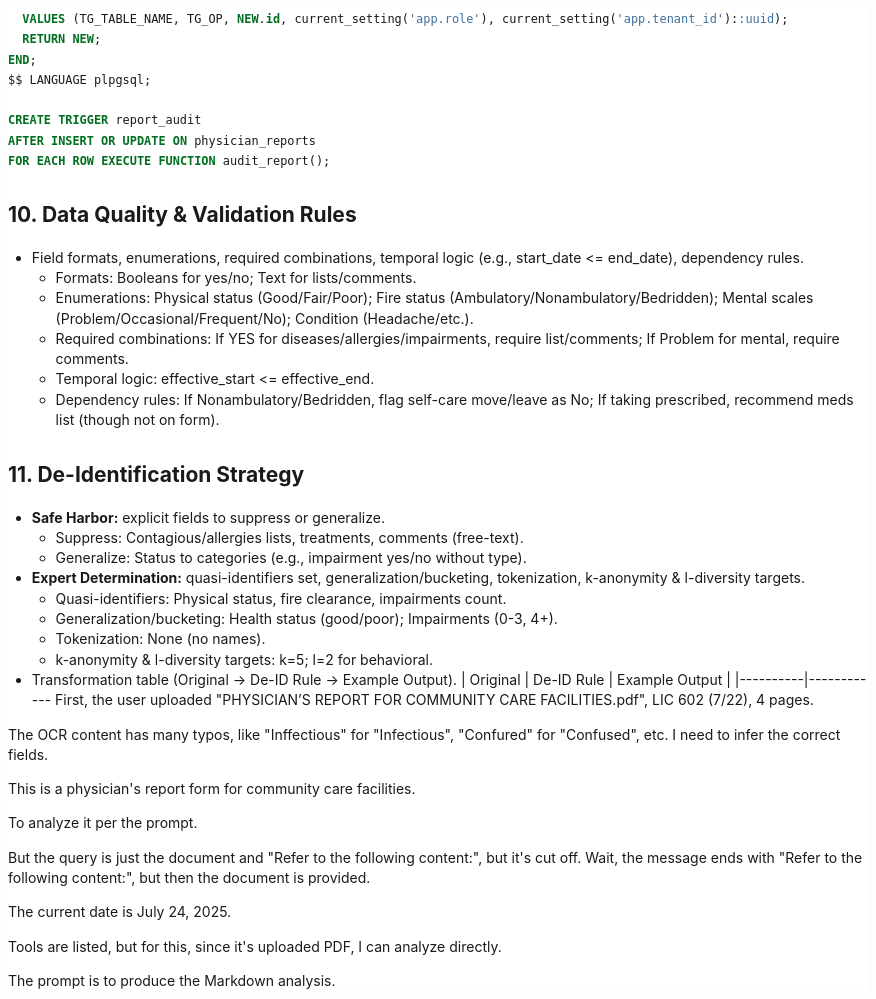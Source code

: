   ```sql
    VALUES (TG_TABLE_NAME, TG_OP, NEW.id, current_setting('app.role'), current_setting('app.tenant_id')::uuid);
    RETURN NEW;
  END;
  $$ LANGUAGE plpgsql;

  CREATE TRIGGER report_audit
  AFTER INSERT OR UPDATE ON physician_reports
  FOR EACH ROW EXECUTE FUNCTION audit_report();
  ```

## 10. Data Quality & Validation Rules
- Field formats, enumerations, required combinations, temporal logic (e.g., start_date <= end_date), dependency rules.
  - Formats: Booleans for yes/no; Text for lists/comments.
  - Enumerations: Physical status (Good/Fair/Poor); Fire status (Ambulatory/Nonambulatory/Bedridden); Mental scales (Problem/Occasional/Frequent/No); Condition (Headache/etc.).
  - Required combinations: If YES for diseases/allergies/impairments, require list/comments; If Problem for mental, require comments.
  - Temporal logic: effective_start <= effective_end.
  - Dependency rules: If Nonambulatory/Bedridden, flag self-care move/leave as No; If taking prescribed, recommend meds list (though not on form).

## 11. De-Identification Strategy
- **Safe Harbor:** explicit fields to suppress or generalize.
  - Suppress: Contagious/allergies lists, treatments, comments (free-text).
  - Generalize: Status to categories (e.g., impairment yes/no without type).
- **Expert Determination:** quasi-identifiers set, generalization/bucketing, tokenization, k-anonymity & l-diversity targets.
  - Quasi-identifiers: Physical status, fire clearance, impairments count.
  - Generalization/bucketing: Health status (good/poor); Impairments (0-3, 4+).
  - Tokenization: None (no names).
  - k-anonymity & l-diversity targets: k=5; l=2 for behavioral.
- Transformation table (Original → De-ID Rule → Example Output).
  | Original | De-ID Rule | Example Output |
  |----------|------------ First, the user uploaded "PHYSICIAN’S REPORT FOR COMMUNITY CARE FACILITIES.pdf", LIC 602 (7/22), 4 pages.

The OCR content has many typos, like "Inffectious" for "Infectious", "Confured" for "Confused", etc. I need to infer the correct fields.

This is a physician's report form for community care facilities.

To analyze it per the prompt.

But the query is just the document and "Refer to the following content:", but it's cut off. Wait, the message ends with "Refer to the following content:", but then the document is provided.

The current date is July 24, 2025.

Tools are listed, but for this, since it's uploaded PDF, I can analyze directly.

The prompt is to produce the Markdown analysis.
